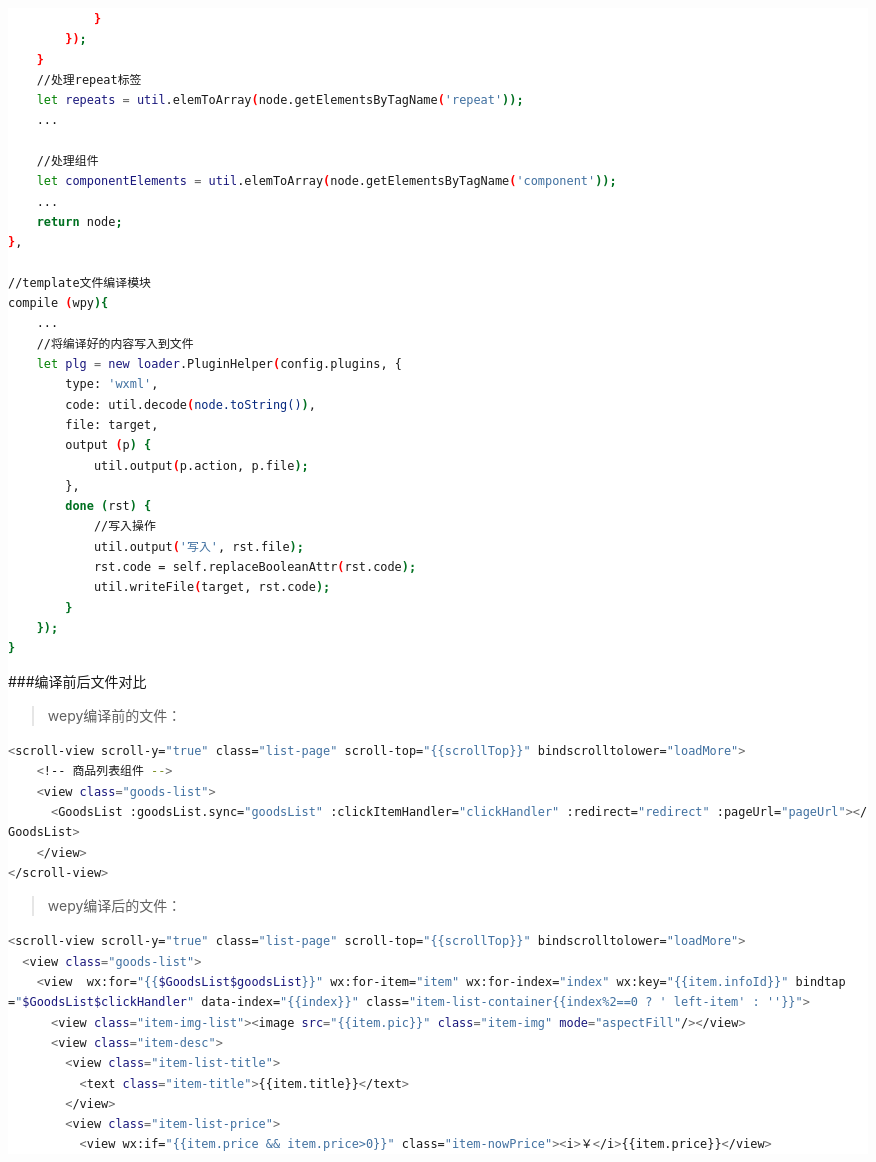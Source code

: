 ``` bash
            }
        });
    }
    //处理repeat标签
    let repeats = util.elemToArray(node.getElementsByTagName('repeat'));
    ...

    //处理组件
    let componentElements = util.elemToArray(node.getElementsByTagName('component'));
    ...
    return node;
},

//template文件编译模块
compile (wpy){
    ...
    //将编译好的内容写入到文件
    let plg = new loader.PluginHelper(config.plugins, {
        type: 'wxml',
        code: util.decode(node.toString()),
        file: target,
        output (p) {
            util.output(p.action, p.file);
        },
        done (rst) {
            //写入操作
            util.output('写入', rst.file);
            rst.code = self.replaceBooleanAttr(rst.code);
            util.writeFile(target, rst.code);
        }
    });
}

```
###编译前后文件对比
>wepy编译前的文件：
``` bash
<scroll-view scroll-y="true" class="list-page" scroll-top="{{scrollTop}}" bindscrolltolower="loadMore">
    <!-- 商品列表组件 -->
    <view class="goods-list">
      <GoodsList :goodsList.sync="goodsList" :clickItemHandler="clickHandler" :redirect="redirect" :pageUrl="pageUrl"></GoodsList>
    </view>
</scroll-view>
```
>wepy编译后的文件：
``` bash
<scroll-view scroll-y="true" class="list-page" scroll-top="{{scrollTop}}" bindscrolltolower="loadMore">
  <view class="goods-list">
    <view  wx:for="{{$GoodsList$goodsList}}" wx:for-item="item" wx:for-index="index" wx:key="{{item.infoId}}" bindtap="$GoodsList$clickHandler" data-index="{{index}}" class="item-list-container{{index%2==0 ? ' left-item' : ''}}">
      <view class="item-img-list"><image src="{{item.pic}}" class="item-img" mode="aspectFill"/></view>
      <view class="item-desc">
        <view class="item-list-title">
          <text class="item-title">{{item.title}}</text>
        </view>
        <view class="item-list-price">
          <view wx:if="{{item.price && item.price>0}}" class="item-nowPrice"><i>￥</i>{{item.price}}</view>
```
